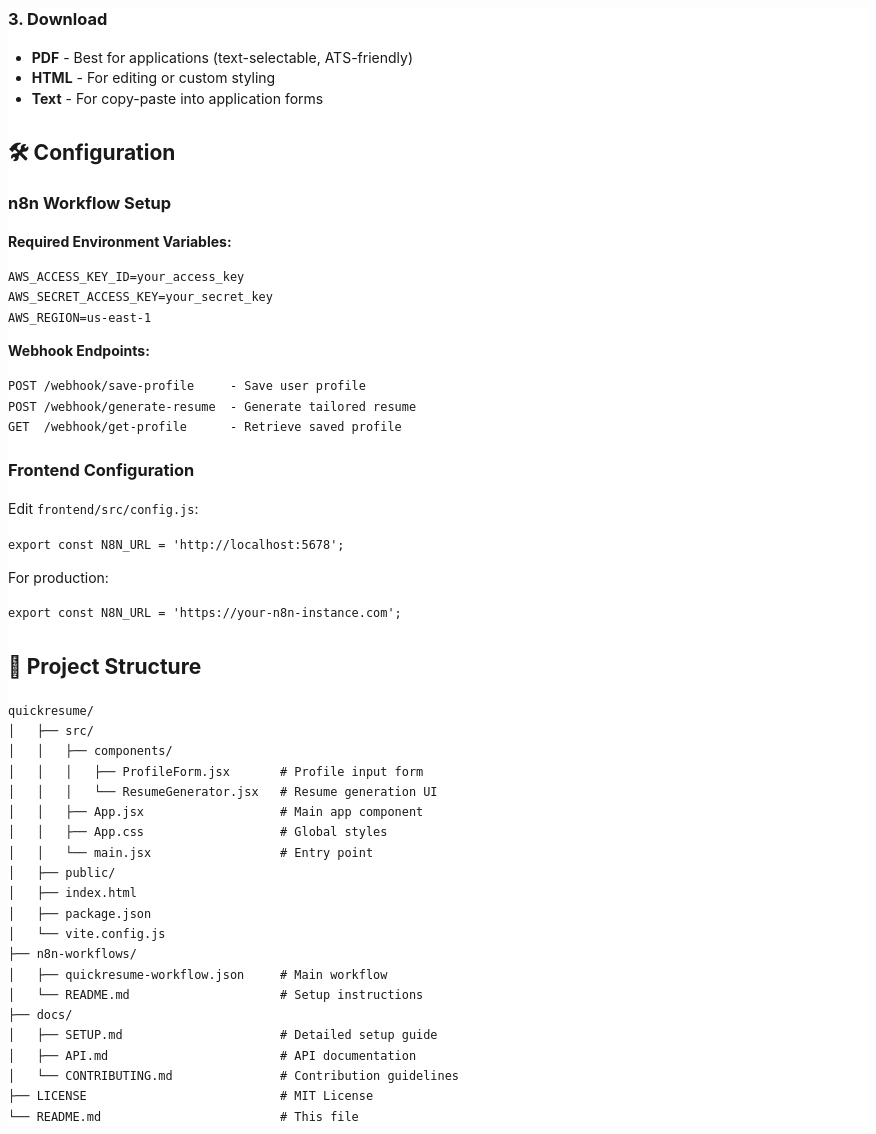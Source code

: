 ### 3. Download

- **PDF** - Best for applications (text-selectable, ATS-friendly)
- **HTML** - For editing or custom styling
- **Text** - For copy-paste into application forms

## 🛠️ Configuration

### n8n Workflow Setup

**Required Environment Variables:**
```
AWS_ACCESS_KEY_ID=your_access_key
AWS_SECRET_ACCESS_KEY=your_secret_key
AWS_REGION=us-east-1
```

**Webhook Endpoints:**
```
POST /webhook/save-profile     - Save user profile
POST /webhook/generate-resume  - Generate tailored resume
GET  /webhook/get-profile      - Retrieve saved profile
```

### Frontend Configuration

Edit `frontend/src/config.js`:
```
export const N8N_URL = 'http://localhost:5678';
```

For production:
```
export const N8N_URL = 'https://your-n8n-instance.com';
```

## 📂 Project Structure

```
quickresume/
│   ├── src/
│   │   ├── components/
│   │   │   ├── ProfileForm.jsx       # Profile input form
│   │   │   └── ResumeGenerator.jsx   # Resume generation UI
│   │   ├── App.jsx                   # Main app component
│   │   ├── App.css                   # Global styles
│   │   └── main.jsx                  # Entry point
│   ├── public/
│   ├── index.html
│   ├── package.json
│   └── vite.config.js
├── n8n-workflows/
│   ├── quickresume-workflow.json     # Main workflow
│   └── README.md                     # Setup instructions
├── docs/
│   ├── SETUP.md                      # Detailed setup guide
│   ├── API.md                        # API documentation
│   └── CONTRIBUTING.md               # Contribution guidelines
├── LICENSE                           # MIT License
└── README.md                         # This file
```

